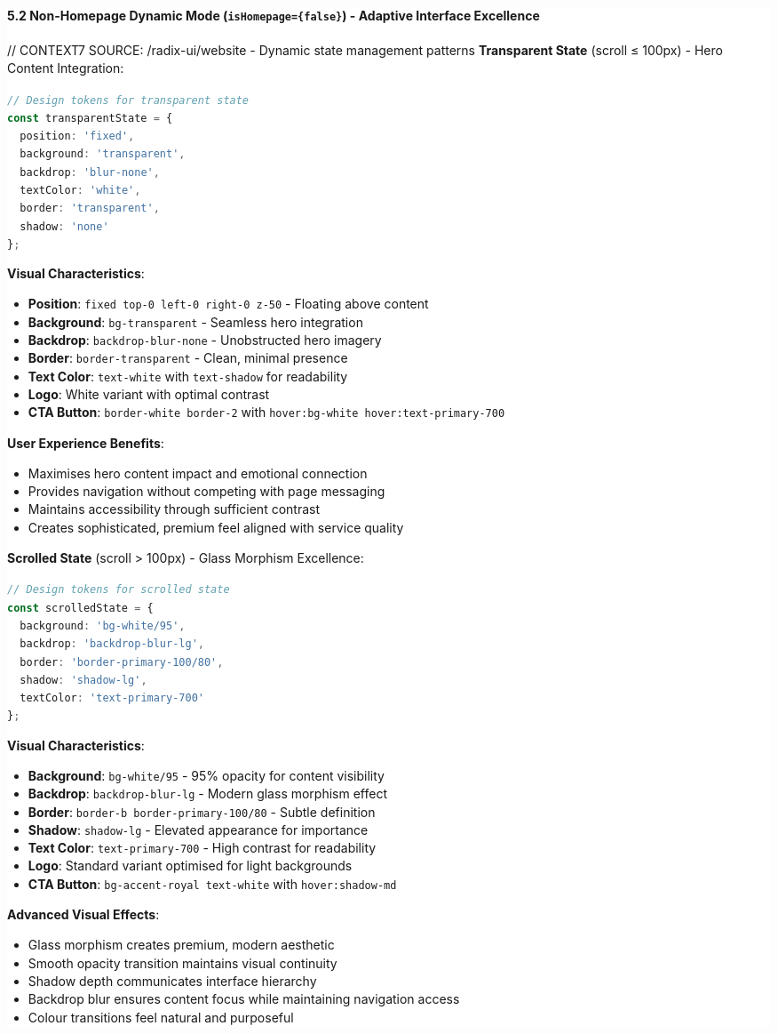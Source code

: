 #### 5.2 Non-Homepage Dynamic Mode (`isHomepage={false}`) - Adaptive Interface Excellence
// CONTEXT7 SOURCE: /radix-ui/website - Dynamic state management patterns
**Transparent State** (scroll ≤ 100px) - Hero Content Integration:
```typescript
// Design tokens for transparent state
const transparentState = {
  position: 'fixed',
  background: 'transparent',
  backdrop: 'blur-none',
  textColor: 'white',
  border: 'transparent',
  shadow: 'none'
};
```

**Visual Characteristics**:
- **Position**: `fixed top-0 left-0 right-0 z-50` - Floating above content
- **Background**: `bg-transparent` - Seamless hero integration
- **Backdrop**: `backdrop-blur-none` - Unobstructed hero imagery
- **Border**: `border-transparent` - Clean, minimal presence
- **Text Color**: `text-white` with `text-shadow` for readability
- **Logo**: White variant with optimal contrast
- **CTA Button**: `border-white border-2` with `hover:bg-white hover:text-primary-700`

**User Experience Benefits**:
- Maximises hero content impact and emotional connection
- Provides navigation without competing with page messaging
- Maintains accessibility through sufficient contrast
- Creates sophisticated, premium feel aligned with service quality

**Scrolled State** (scroll > 100px) - Glass Morphism Excellence:
```typescript
// Design tokens for scrolled state
const scrolledState = {
  background: 'bg-white/95',
  backdrop: 'backdrop-blur-lg',
  border: 'border-primary-100/80',
  shadow: 'shadow-lg',
  textColor: 'text-primary-700'
};
```

**Visual Characteristics**:
- **Background**: `bg-white/95` - 95% opacity for content visibility
- **Backdrop**: `backdrop-blur-lg` - Modern glass morphism effect
- **Border**: `border-b border-primary-100/80` - Subtle definition
- **Shadow**: `shadow-lg` - Elevated appearance for importance
- **Text Color**: `text-primary-700` - High contrast for readability
- **Logo**: Standard variant optimised for light backgrounds
- **CTA Button**: `bg-accent-royal text-white` with `hover:shadow-md`

**Advanced Visual Effects**:
- Glass morphism creates premium, modern aesthetic
- Smooth opacity transition maintains visual continuity
- Shadow depth communicates interface hierarchy
- Backdrop blur ensures content focus while maintaining navigation access
- Colour transitions feel natural and purposeful
